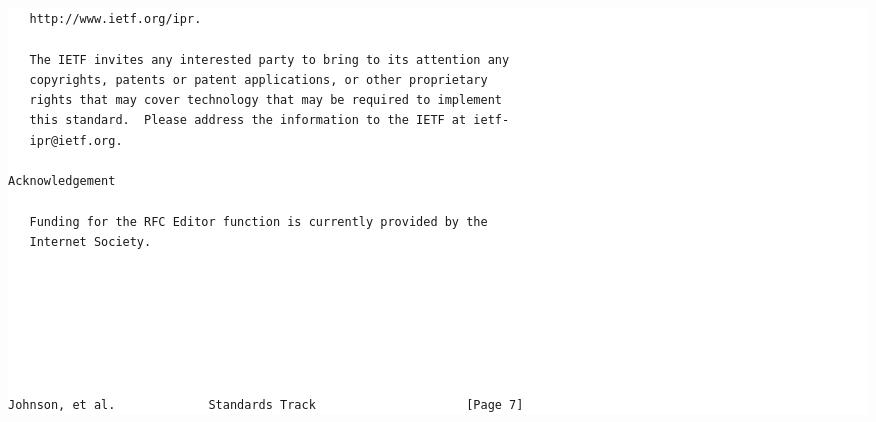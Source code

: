 ``` newpage
   http://www.ietf.org/ipr.

   The IETF invites any interested party to bring to its attention any
   copyrights, patents or patent applications, or other proprietary
   rights that may cover technology that may be required to implement
   this standard.  Please address the information to the IETF at ietf-
   ipr@ietf.org.

Acknowledgement

   Funding for the RFC Editor function is currently provided by the
   Internet Society.







Johnson, et al.             Standards Track                     [Page 7]
```
